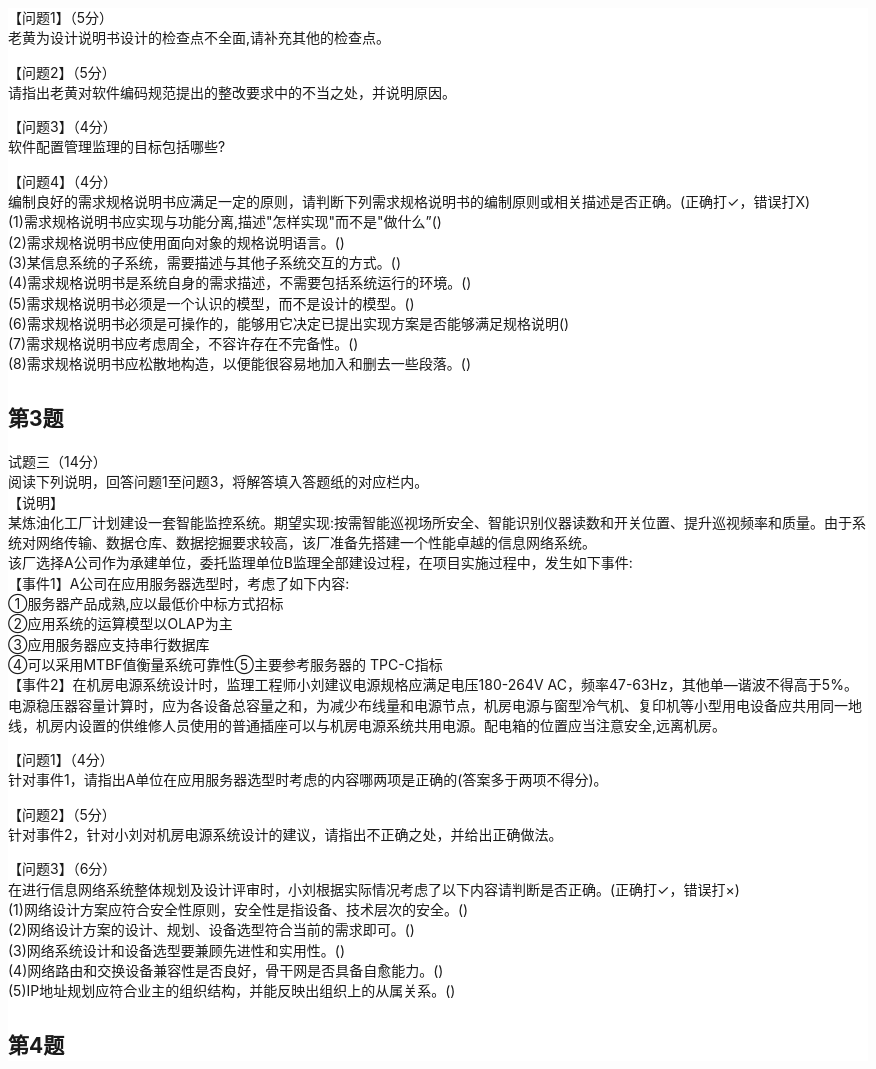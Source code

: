 【问题1】（5分）  
老黄为设计说明书设计的检查点不全面,请补充其他的检查点。  
  
【问题2】（5分）  
请指出老黄对软件编码规范提出的整改要求中的不当之处，并说明原因。  
  
【问题3】（4分）  
软件配置管理监理的目标包括哪些?  
  
【问题4】（4分）  
编制良好的需求规格说明书应满足一定的原则，请判断下列需求规格说明书的编制原则或相关描述是否正确。(正确打✓，错误打X)  
(1)需求规格说明书应实现与功能分离,描述"怎样实现"而不是"做什么”()  
(2)需求规格说明书应使用面向对象的规格说明语言。()  
(3)某信息系统的子系统，需要描述与其他子系统交互的方式。()  
(4)需求规格说明书是系统自身的需求描述，不需要包括系统运行的环境。()  
(5)需求规格说明书必须是一个认识的模型，而不是设计的模型。()  
(6)需求规格说明书必须是可操作的，能够用它决定已提出实现方案是否能够满足规格说明()  
(7)需求规格说明书应考虑周全，不容许存在不完备性。()  
(8)需求规格说明书应松散地构造，以便能很容易地加入和删去一些段落。()  


## 第3题 ##

试题三（14分）  
阅读下列说明，回答问题1至问题3，将解答填入答题纸的对应栏内。  
【说明】  
某炼油化工厂计划建设一套智能监控系统。期望实现:按需智能巡视场所安全、智能识别仪器读数和开关位置、提升巡视频率和质量。由于系统对网络传输、数据仓库、数据挖掘要求较高，该厂准备先搭建一个性能卓越的信息网络系统。  
该厂选择A公司作为承建单位，委托监理单位B监理全部建设过程，在项目实施过程中，发生如下事件:  
【事件1】A公司在应用服务器选型时，考虑了如下内容:  
①服务器产品成熟,应以最低价中标方式招标  
②应用系统的运算模型以OLAP为主  
③应用服务器应支持串行数据库  
④可以采用MTBF值衡量系统可靠性⑤主要参考服务器的 TPC-C指标  
【事件2】在机房电源系统设计时，监理工程师小刘建议电源规格应满足电压180-264V AC，频率47-63Hz，其他单―谐波不得高于5%。电源稳压器容量计算时，应为各设备总容量之和，为减少布线量和电源节点，机房电源与窗型冷气机、复印机等小型用电设备应共用同一地线，机房内设置的供维修人员使用的普通插座可以与机房电源系统共用电源。配电箱的位置应当注意安全,远离机房。  
  
【问题1】（4分）  
针对事件1，请指出A单位在应用服务器选型时考虑的内容哪两项是正确的(答案多于两项不得分)。  
  
【问题2】（5分）  
针对事件2，针对小刘对机房电源系统设计的建议，请指出不正确之处，并给出正确做法。  
  
【问题3】（6分）  
在进行信息网络系统整体规划及设计评审时，小刘根据实际情况考虑了以下内容请判断是否正确。(正确打✓，错误打×)  
(1)网络设计方案应符合安全性原则，安全性是指设备、技术层次的安全。()  
(2)网络设计方案的设计、规划、设备选型符合当前的需求即可。()  
(3)网络系统设计和设备选型要兼顾先进性和实用性。()  
(4)网络路由和交换设备兼容性是否良好，骨干网是否具备自愈能力。()  
(5)IР地址规划应符合业主的组织结构，并能反映出组织上的从属关系。()  


## 第4题 ##

